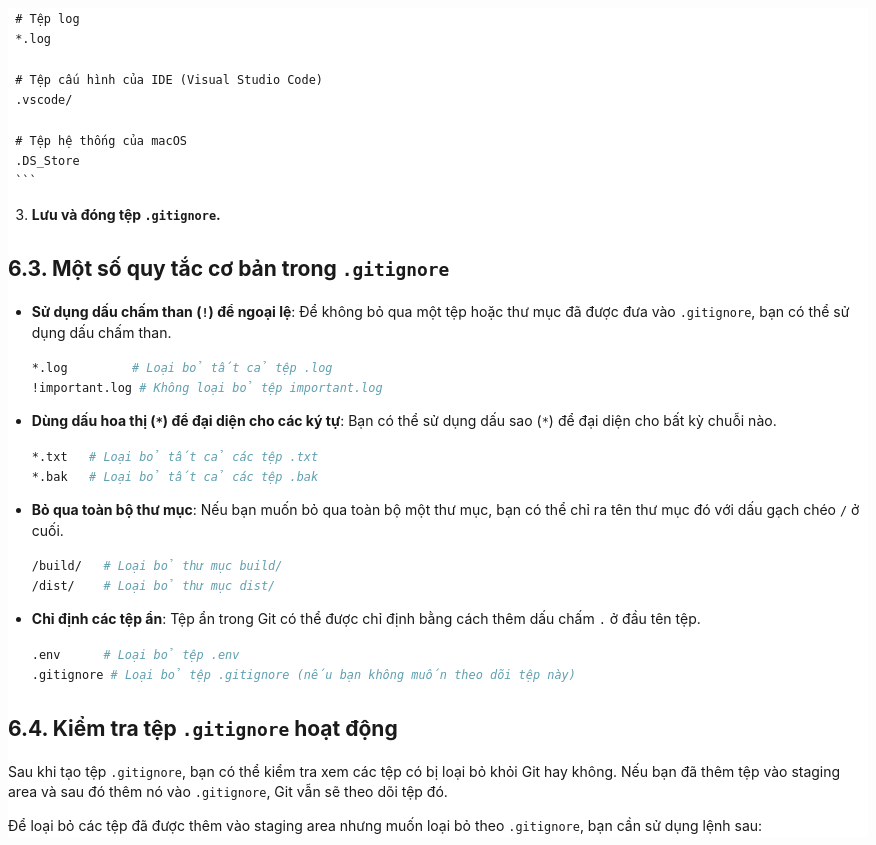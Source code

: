      # Tệp log
     *.log

     # Tệp cấu hình của IDE (Visual Studio Code)
     .vscode/

     # Tệp hệ thống của macOS
     .DS_Store
     ```

3. **Lưu và đóng tệp `.gitignore`.**

## 6.3. Một số quy tắc cơ bản trong `.gitignore`

- **Sử dụng dấu chấm than (`!`) để ngoại lệ**: Để không bỏ qua một tệp hoặc thư mục đã được đưa vào `.gitignore`, bạn có thể sử dụng dấu chấm than.

  ```bash
  *.log         # Loại bỏ tất cả tệp .log
  !important.log # Không loại bỏ tệp important.log
  ```

- **Dùng dấu hoa thị (`*`) để đại diện cho các ký tự**: Bạn có thể sử dụng dấu sao (`*`) để đại diện cho bất kỳ chuỗi nào.

  ```bash
  *.txt   # Loại bỏ tất cả các tệp .txt
  *.bak   # Loại bỏ tất cả các tệp .bak
  ```

- **Bỏ qua toàn bộ thư mục**: Nếu bạn muốn bỏ qua toàn bộ một thư mục, bạn có thể chỉ ra tên thư mục đó với dấu gạch chéo `/` ở cuối.

  ```bash
  /build/   # Loại bỏ thư mục build/
  /dist/    # Loại bỏ thư mục dist/
  ```

- **Chỉ định các tệp ẩn**: Tệp ẩn trong Git có thể được chỉ định bằng cách thêm dấu chấm `.` ở đầu tên tệp.
  ```bash
  .env      # Loại bỏ tệp .env
  .gitignore # Loại bỏ tệp .gitignore (nếu bạn không muốn theo dõi tệp này)
  ```

## 6.4. Kiểm tra tệp `.gitignore` hoạt động

Sau khi tạo tệp `.gitignore`, bạn có thể kiểm tra xem các tệp có bị loại bỏ khỏi Git hay không. Nếu bạn đã thêm tệp vào staging area và sau đó thêm nó vào `.gitignore`, Git vẫn sẽ theo dõi tệp đó.

Để loại bỏ các tệp đã được thêm vào staging area nhưng muốn loại bỏ theo `.gitignore`, bạn cần sử dụng lệnh sau:
